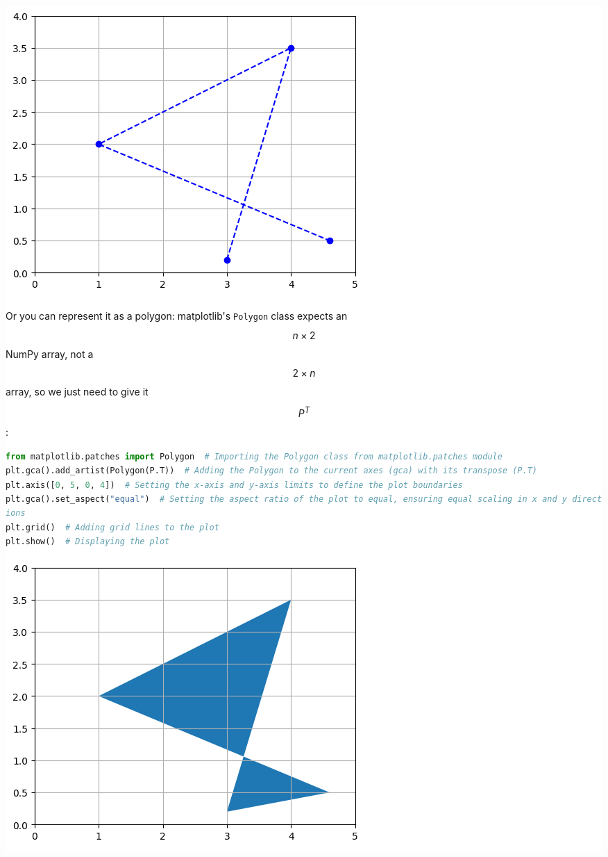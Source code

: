 
    
![png](/assets/images/2023-07-08-Maths_LinearAlgebra_Matrices_files/2023-07-08-Maths_LinearAlgebra_Matrices_110_0.png)
    


Or you can represent it as a polygon: matplotlib's `Polygon` class expects an $$n \times 2$$ NumPy array, not a $$2 \times n$$ array, so we just need to give it $$P^T$$:


```python
from matplotlib.patches import Polygon  # Importing the Polygon class from matplotlib.patches module
plt.gca().add_artist(Polygon(P.T))  # Adding the Polygon to the current axes (gca) with its transpose (P.T)
plt.axis([0, 5, 0, 4])  # Setting the x-axis and y-axis limits to define the plot boundaries
plt.gca().set_aspect("equal")  # Setting the aspect ratio of the plot to equal, ensuring equal scaling in x and y directions
plt.grid()  # Adding grid lines to the plot
plt.show()  # Displaying the plot

```


    
![png](/assets/images/2023-07-08-Maths_LinearAlgebra_Matrices_files/2023-07-08-Maths_LinearAlgebra_Matrices_112_0.png)